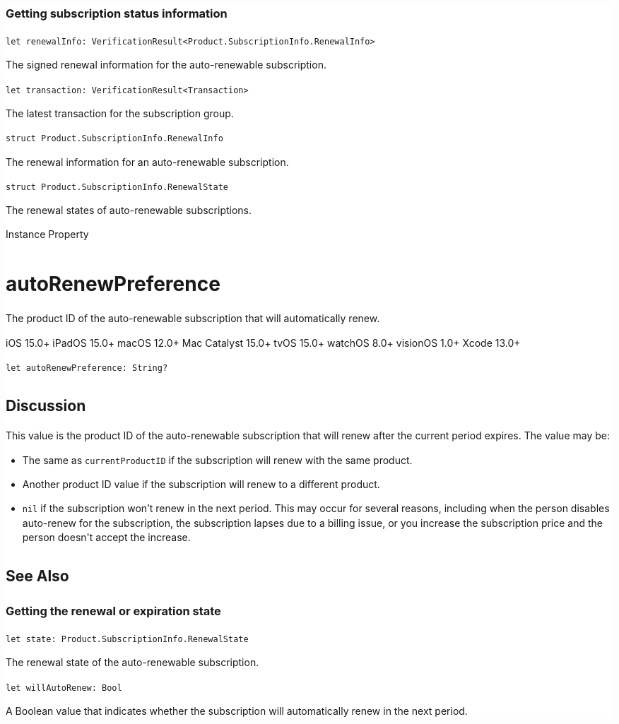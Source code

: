 ### Getting subscription status information

`let renewalInfo: VerificationResult<Product.SubscriptionInfo.RenewalInfo>`

The signed renewal information for the auto-renewable subscription.

`let transaction: VerificationResult<Transaction>`

The latest transaction for the subscription group.

`struct Product.SubscriptionInfo.RenewalInfo`

The renewal information for an auto-renewable subscription.

`struct Product.SubscriptionInfo.RenewalState`

The renewal states of auto-renewable subscriptions.

Instance Property

# autoRenewPreference

The product ID of the auto-renewable subscription that will automatically
renew.

iOS 15.0+  iPadOS 15.0+  macOS 12.0+  Mac Catalyst 15.0+  tvOS 15.0+  watchOS
8.0+  visionOS 1.0+  Xcode 13.0+

    
    
    let autoRenewPreference: String?

## Discussion

This value is the product ID of the auto-renewable subscription that will
renew after the current period expires. The value may be:

  * The same as `currentProductID` if the subscription will renew with the same product.

  * Another product ID value if the subscription will renew to a different product.

  * `nil` if the subscription won’t renew in the next period. This may occur for several reasons, including when the person disables auto-renew for the subscription, the subscription lapses due to a billing issue, or you increase the subscription price and the person doesn't accept the increase.

## See Also

### Getting the renewal or expiration state

`let state: Product.SubscriptionInfo.RenewalState`

The renewal state of the auto-renewable subscription.

`let willAutoRenew: Bool`

A Boolean value that indicates whether the subscription will automatically
renew in the next period.
